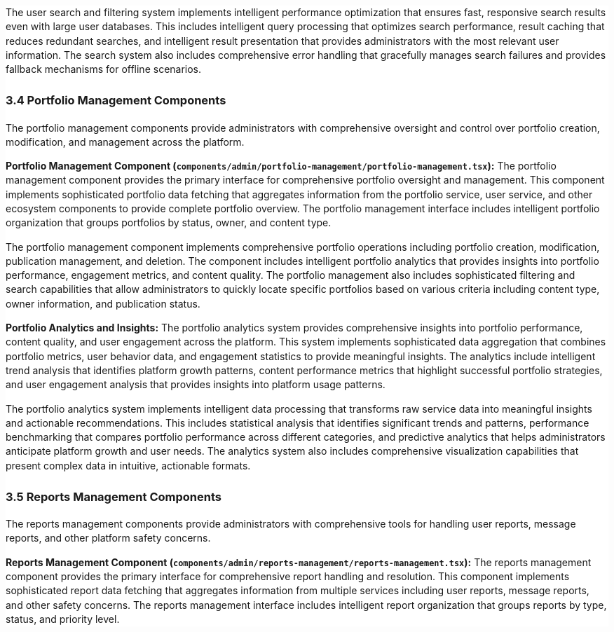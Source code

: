 The user search and filtering system implements intelligent performance optimization that ensures fast, responsive search results even with large user databases. This includes intelligent query processing that optimizes search performance, result caching that reduces redundant searches, and intelligent result presentation that provides administrators with the most relevant user information. The search system also includes comprehensive error handling that gracefully manages search failures and provides fallback mechanisms for offline scenarios.

### 3.4 Portfolio Management Components

The portfolio management components provide administrators with comprehensive oversight and control over portfolio creation, modification, and management across the platform.

**Portfolio Management Component (`components/admin/portfolio-management/portfolio-management.tsx`):**
The portfolio management component provides the primary interface for comprehensive portfolio oversight and management. This component implements sophisticated portfolio data fetching that aggregates information from the portfolio service, user service, and other ecosystem components to provide complete portfolio overview. The portfolio management interface includes intelligent portfolio organization that groups portfolios by status, owner, and content type.

The portfolio management component implements comprehensive portfolio operations including portfolio creation, modification, publication management, and deletion. The component includes intelligent portfolio analytics that provides insights into portfolio performance, engagement metrics, and content quality. The portfolio management also includes sophisticated filtering and search capabilities that allow administrators to quickly locate specific portfolios based on various criteria including content type, owner information, and publication status.

**Portfolio Analytics and Insights:**
The portfolio analytics system provides comprehensive insights into portfolio performance, content quality, and user engagement across the platform. This system implements sophisticated data aggregation that combines portfolio metrics, user behavior data, and engagement statistics to provide meaningful insights. The analytics include intelligent trend analysis that identifies platform growth patterns, content performance metrics that highlight successful portfolio strategies, and user engagement analysis that provides insights into platform usage patterns.

The portfolio analytics system implements intelligent data processing that transforms raw service data into meaningful insights and actionable recommendations. This includes statistical analysis that identifies significant trends and patterns, performance benchmarking that compares portfolio performance across different categories, and predictive analytics that helps administrators anticipate platform growth and user needs. The analytics system also includes comprehensive visualization capabilities that present complex data in intuitive, actionable formats.

### 3.5 Reports Management Components

The reports management components provide administrators with comprehensive tools for handling user reports, message reports, and other platform safety concerns.

**Reports Management Component (`components/admin/reports-management/reports-management.tsx`):**
The reports management component provides the primary interface for comprehensive report handling and resolution. This component implements sophisticated report data fetching that aggregates information from multiple services including user reports, message reports, and other safety concerns. The reports management interface includes intelligent report organization that groups reports by type, status, and priority level.

